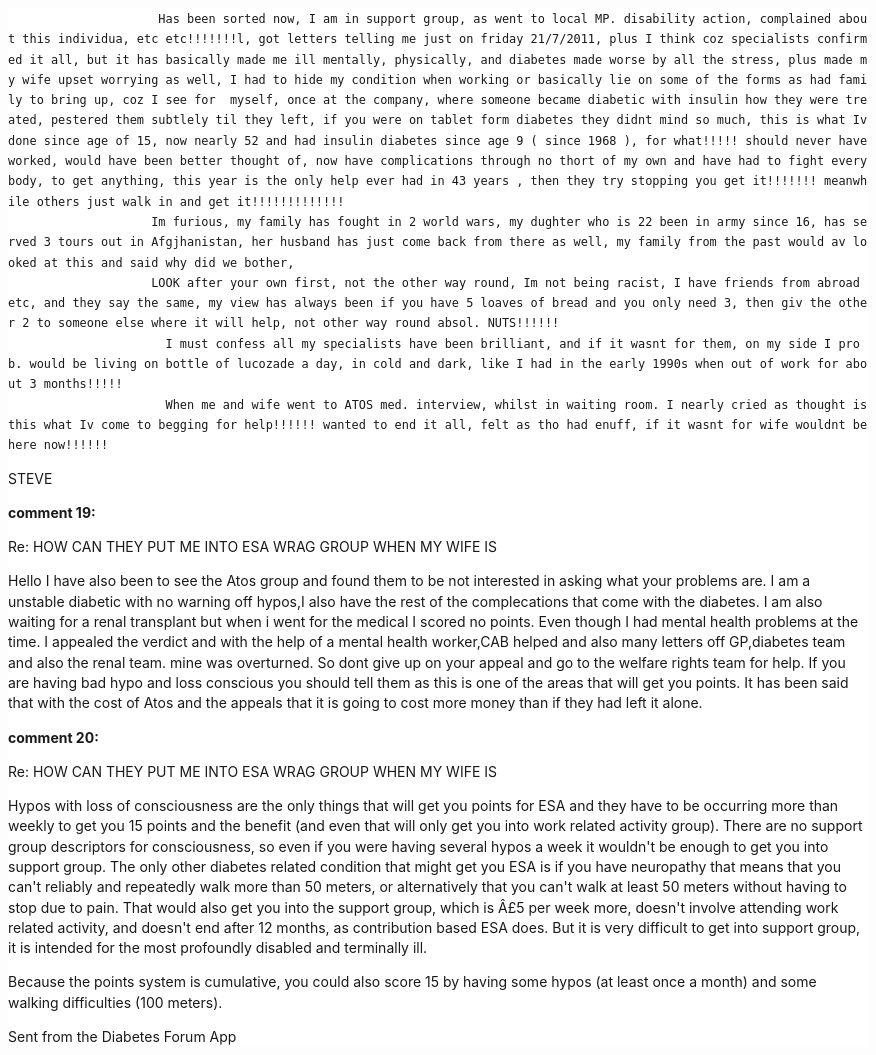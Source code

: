                          Has been sorted now, I am in support group, as went to local MP. disability action, complained about this individua, etc etc!!!!!!!l, got letters telling me just on friday 21/7/2011, plus I think coz specialists confirmed it all, but it has basically made me ill mentally, physically, and diabetes made worse by all the stress, plus made my wife upset worrying as well, I had to hide my condition when working or basically lie on some of the forms as had family to bring up, coz I see for  myself, once at the company, where someone became diabetic with insulin how they were treated, pestered them subtlely til they left, if you were on tablet form diabetes they didnt mind so much, this is what Iv done since age of 15, now nearly 52 and had insulin diabetes since age 9 ( since 1968 ), for what!!!!! should never have worked, would have been better thought of, now have complications through no thort of my own and have had to fight everybody, to get anything, this year is the only help ever had in 43 years , then they try stopping you get it!!!!!!! meanwhile others just walk in and get it!!!!!!!!!!!!!
                        Im furious, my family has fought in 2 world wars, my dughter who is 22 been in army since 16, has served 3 tours out in Afgjhanistan, her husband has just come back from there as well, my family from the past would av looked at this and said why did we bother, 
                        LOOK after your own first, not the other way round, Im not being racist, I have friends from abroad etc, and they say the same, my view has always been if you have 5 loaves of bread and you only need 3, then giv the other 2 to someone else where it will help, not other way round absol. NUTS!!!!!! 
                          I must confess all my specialists have been brilliant, and if it wasnt for them, on my side I prob. would be living on bottle of lucozade a day, in cold and dark, like I had in the early 1990s when out of work for about 3 months!!!!! 
                          When me and wife went to ATOS med. interview, whilst in waiting room. I nearly cried as thought is this what Iv come to begging for help!!!!!! wanted to end it all, felt as tho had enuff, if it wasnt for wife wouldnt be here now!!!!!!

STEVE

**comment 19:**

Re: HOW CAN THEY PUT ME INTO ESA WRAG GROUP WHEN MY WIFE IS 

Hello
I have also been to see the Atos group and found them to be not interested in asking what your problems are. I am a unstable diabetic with no warning off hypos,I also have the rest of the complecations that come with the diabetes. I am also waiting for a renal transplant but when i went for the medical I scored no points. Even though I had mental health problems at the time. I appealed  the verdict and with the help of a mental health worker,CAB helped and also many letters off GP,diabetes team and also the renal team. mine was overturned. So dont give up on your appeal and go to the welfare rights team for help. If you are having bad hypo and loss conscious you should tell them as this is one of the areas that will get you points. It has been said that with the cost of Atos and the appeals that it is going to cost more money than if they had left it alone.

**comment 20:**

Re: HOW CAN THEY PUT ME INTO ESA WRAG GROUP WHEN MY WIFE IS 

Hypos with loss of consciousness are the only things that will get you points for ESA and they have to be occurring  more than weekly to get you 15 points and the benefit (and even that will only get you into work related activity group). There are no support group descriptors for consciousness, so even if you were having several hypos a week it wouldn't be enough to get you into support group. The only other diabetes related condition that might get you ESA is if you have neuropathy that means that you can't reliably and repeatedly walk more than 50 meters, or alternatively that you can't walk at least 50 meters without having to stop due to pain. That would also get you into the support group, which is Â£5 per week more, doesn't involve attending work related activity, and doesn't end after 12 months, as contribution based ESA does. But it is very difficult to get into support group, it is intended for the most profoundly disabled and terminally ill. 

Because the points system is cumulative, you could also score 15 by having some hypos (at least once a month) and some walking difficulties (100 meters). 


Sent from the Diabetes Forum App

